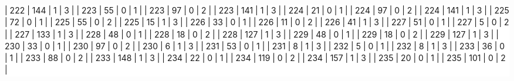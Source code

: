 | 222        | 144        | 1         | 3    |
| 223        | 55         | 0         | 1    |
| 223        | 97         | 0         | 2    |
| 223        | 141        | 1         | 3    |
| 224        | 21         | 0         | 1    |
| 224        | 97         | 0         | 2    |
| 224        | 141        | 1         | 3    |
| 225        | 72         | 0         | 1    |
| 225        | 55         | 0         | 2    |
| 225        | 15         | 1         | 3    |
| 226        | 33         | 0         | 1    |
| 226        | 11         | 0         | 2    |
| 226        | 41         | 1         | 3    |
| 227        | 51         | 0         | 1    |
| 227        | 5          | 0         | 2    |
| 227        | 133        | 1         | 3    |
| 228        | 48         | 0         | 1    |
| 228        | 18         | 0         | 2    |
| 228        | 127        | 1         | 3    |
| 229        | 48         | 0         | 1    |
| 229        | 18         | 0         | 2    |
| 229        | 127        | 1         | 3    |
| 230        | 33         | 0         | 1    |
| 230        | 97         | 0         | 2    |
| 230        | 6          | 1         | 3    |
| 231        | 53         | 0         | 1    |
| 231        | 8          | 1         | 3    |
| 232        | 5          | 0         | 1    |
| 232        | 8          | 1         | 3    |
| 233        | 36         | 0         | 1    |
| 233        | 88         | 0         | 2    |
| 233        | 148        | 1         | 3    |
| 234        | 22         | 0         | 1    |
| 234        | 119        | 0         | 2    |
| 234        | 157        | 1         | 3    |
| 235        | 20         | 0         | 1    |
| 235        | 101        | 0         | 2    |
